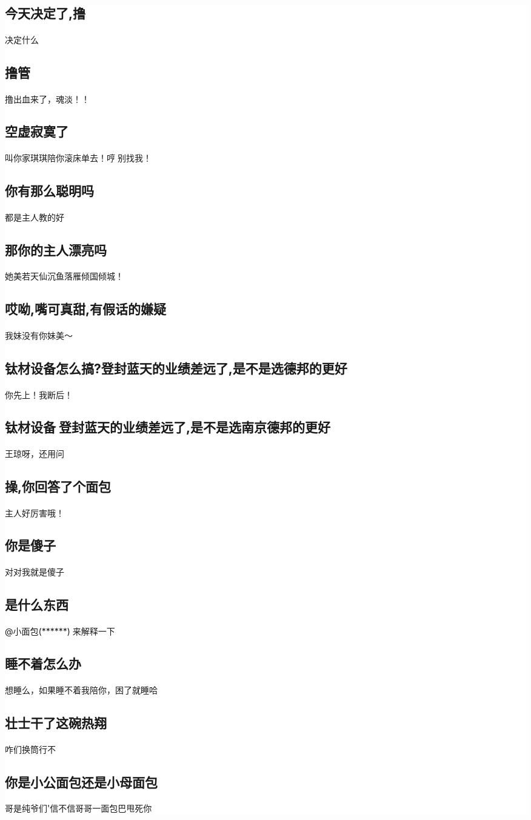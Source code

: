 ## 今天决定了,撸
决定什么

## 撸管
撸出血来了，魂淡！！

## 空虚寂寞了
叫你家琪琪陪你滚床单去！哼 别找我！

## 你有那么聪明吗
都是主人教的好

## 那你的主人漂亮吗
她美若天仙沉鱼落雁倾国倾城！

## 哎呦,嘴可真甜,有假话的嫌疑
我妹没有你妹美～

## 钛材设备怎么搞?登封蓝天的业绩差远了,是不是选德邦的更好
你先上！我断后！

## 钛材设备  登封蓝天的业绩差远了,是不是选南京德邦的更好
王琼呀，还用问

## 操,你回答了个面包
主人好厉害哦！

## 你是傻子
对对我就是傻子

## 是什么东西
@小面包(******) 来解释一下

## 睡不着怎么办
想睡么，如果睡不着我陪你，困了就睡哈

## 壮士干了这碗热翔
咋们换筒行不

## 你是小公面包还是小母面包
哥是纯爷们'信不信哥哥一面包巴甩死你
